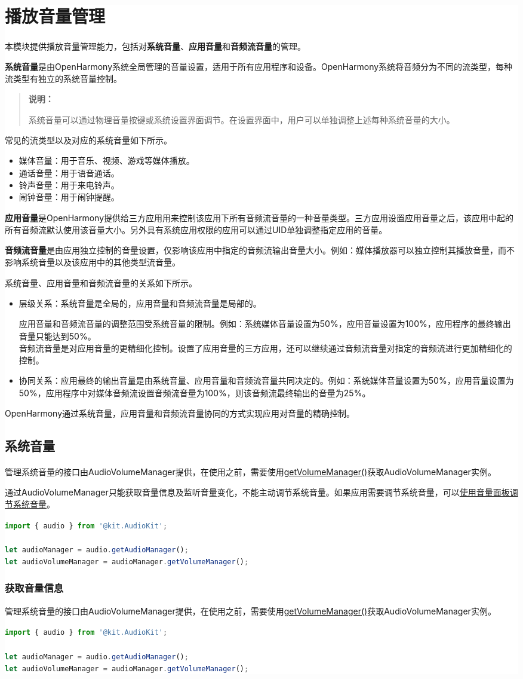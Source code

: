 # 播放音量管理







本模块提供播放音量管理能力，包括对**系统音量**、**应用音量**和**音频流音量**的管理。

**系统音量**是由OpenHarmony系统全局管理的音量设置，适用于所有应用程序和设备。OpenHarmony系统将音频分为不同的流类型，每种流类型有独立的系统音量控制。

> **说明：**
>
> 系统音量可以通过物理音量按键或系统设置界面调节。在设置界面中，用户可以单独调整上述每种系统音量的大小。

常见的流类型以及对应的系统音量如下所示。

- 媒体音量：用于音乐、视频、游戏等媒体播放。
- 通话音量：用于语音通话。
- 铃声音量：用于来电铃声。
- 闹钟音量：用于闹钟提醒。

**应用音量**是OpenHarmony提供给三方应用用来控制该应用下所有音频流音量的一种音量类型。三方应用设置应用音量之后，该应用中起的所有音频流默认使用该音量大小。另外具有系统应用权限的应用可以通过UID单独调整指定应用的音量。

**音频流音量**是由应用独立控制的音量设置，仅影响该应用中指定的音频流输出音量大小。例如：媒体播放器可以独立控制其播放音量，而不影响系统音量以及该应用中的其他类型流音量。

系统音量、应用音量和音频流音量的关系如下所示。

- 层级关系：系统音量是全局的，应用音量和音频流音量是局部的。

  应用音量和音频流音量的调整范围受系统音量的限制。例如：系统媒体音量设置为50%，应用音量设置为100%，应用程序的最终输出音量只能达到50%。<br>
  音频流音量是对应用音量的更精细化控制。设置了应用音量的三方应用，还可以继续通过音频流音量对指定的音频流进行更加精细化的控制。
- 协同关系：应用最终的输出音量是由系统音量、应用音量和音频流音量共同决定的。例如：系统媒体音量设置为50%，应用音量设置为50%，应用程序中对媒体音频流设置音频流音量为100%，则该音频流最终输出的音量为25%。

OpenHarmony通过系统音量，应用音量和音频流音量协同的方式实现应用对音量的精确控制。

## 系统音量

管理系统音量的接口由AudioVolumeManager提供，在使用之前，需要使用[getVolumeManager()](../../reference/apis-audio-kit/arkts-apis-audio-AudioManager.md#getvolumemanager9)获取AudioVolumeManager实例。

通过AudioVolumeManager只能获取音量信息及监听音量变化，不能主动调节系统音量。如果应用需要调节系统音量，可以[使用音量面板调节系统音量](#使用音量面板调节系统音量)。

```ts
import { audio } from '@kit.AudioKit';

let audioManager = audio.getAudioManager();
let audioVolumeManager = audioManager.getVolumeManager();
```

### 获取音量信息

管理系统音量的接口由AudioVolumeManager提供，在使用之前，需要使用[getVolumeManager()](../../reference/apis-audio-kit/arkts-apis-audio-AudioManager.md#getvolumemanager9)获取AudioVolumeManager实例。

```ts
import { audio } from '@kit.AudioKit';

let audioManager = audio.getAudioManager();
let audioVolumeManager = audioManager.getVolumeManager();
```
